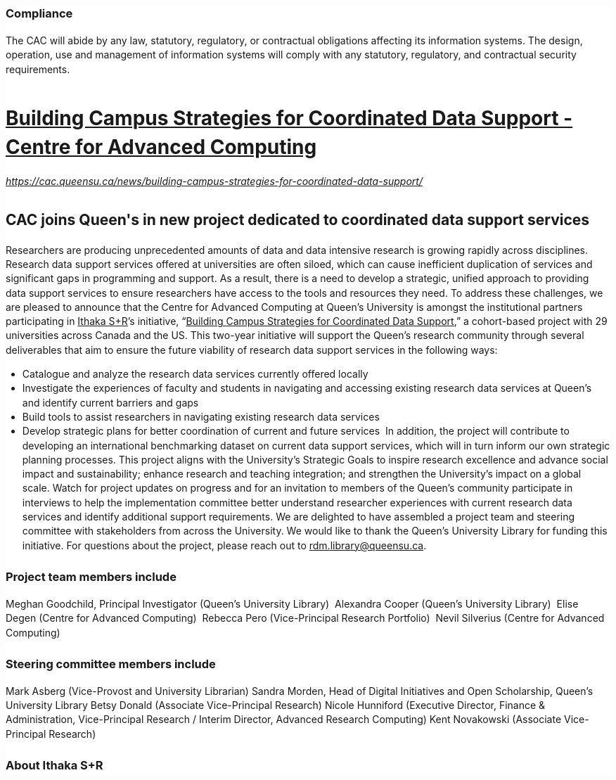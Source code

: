 ### **Compliance**
The CAC will abide by any law, statutory, regulatory, or contractual obligations affecting its information systems.
The design, operation, use and management of information systems will comply with any statutory, regulatory, and contractual security requirements.

# [Building Campus Strategies for Coordinated Data Support - Centre for Advanced Computing](https://cac.queensu.ca/news/building-campus-strategies-for-coordinated-data-support/) 
 _https://cac.queensu.ca/news/building-campus-strategies-for-coordinated-data-support/_

## CAC joins Queen's in new project dedicated to coordinated data support services
Researchers are producing unprecedented amounts of data and data intensive research is growing rapidly across disciplines. Research data support services offered at universities are often siloed, which can cause inefficient duplication of services and significant gaps in programming and support. As a result, there is a need to develop a strategic, unified approach to providing data support services to ensure researchers have access to the tools and resources they need.
To address these challenges, we are pleased to announce that the Centre for Advanced Computing at Queen’s University is amongst the institutional partners participating in [Ithaka S+R](https://sr.ithaka.org/)’s initiative, “[Building Campus Strategies for Coordinated Data Support](https://sr.ithaka.org/blog/coordinating-research-data-services/),” a cohort-based project with 29 universities across Canada and the US. This two-year initiative will support the Queen’s research community through several deliverables that aim to ensure the future viability of research data support services in the following ways:
* Catalogue and analyze the research data services currently offered locally 
* Investigate the experiences of faculty and students in navigating and accessing existing research data services at Queen’s and identify current barriers and gaps 
* Build tools to assist researchers in navigating existing research data services 
* Develop strategic plans for better coordination of current and future services 
In addition, the project will contribute to developing an international benchmarking dataset on current data support services, which will in turn inform our own strategic planning processes. This project aligns with the University’s Strategic Goals to inspire research excellence and advance social impact and sustainability; enhance research and teaching integration; and strengthen the University’s impact on a global scale.
Watch for project updates on progress and for an invitation to members of the Queen’s community participate in interviews to help the implementation committee better understand researcher experiences with current research data services and identify additional support requirements.
We are delighted to have assembled a project team and steering committee with stakeholders from across the University. We would like to thank the Queen’s University Library for funding this initiative.
For questions about the project, please reach out to [rdm.library@queensu.ca](mailto:rdm.library@queensu.ca).
### Project team members include
Meghan Goodchild, Principal Investigator (Queen’s University Library) 
Alexandra Cooper (Queen’s University Library) 
Elise Degen (Centre for Advanced Computing) 
Rebecca Pero (Vice-Principal Research Portfolio) 
Nevil Silverius (Centre for Advanced Computing) 
### Steering committee members include
Mark Asberg (Vice-Provost and University Librarian)
Sandra Morden, Head of Digital Initiatives and Open Scholarship, Queen’s University Library
Betsy Donald (Associate Vice-Principal Research)
Nicole Hunniford (Executive Director, Finance & Administration, Vice-Principal Research / Interim Director, Advanced Research Computing)
Kent Novakowski (Associate Vice-Principal Research)
### About Ithaka S+R